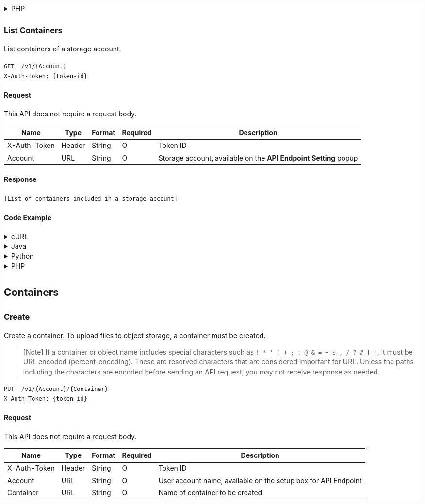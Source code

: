 <details><summary>PHP</summary></details>

### List Containers
List containers of a storage account.

```
GET  /v1/{Account}
X-Auth-Token: {token-id}
```

#### Request
This API does not require a request body.

| Name | Type | Format | Required | Description |
|---|---|---|---|---|
| X-Auth-Token | Header | String | O | Token ID |
| Account | URL | String | O | Storage account, available on the **API Endpoint Setting** popup |

#### Response
```
[List of containers included in a storage account]
```

#### Code Example

<details><summary>cURL</summary></details>

<details><summary>Java</summary></details>

<details><summary>Python</summary></details>

<details><summary>PHP</summary></details>

## Containers

### Create
Create a container. To upload files to object storage, a container must be created.

> [Note]
> If a container or object name includes special characters such as `! * ' ( ) ; : @ & = + $ , / ? # [ ]`, it must be URL encoded (percent-encoding). These are reserved characters that are considered important for URL. Unless the paths including the characters are encoded before sending an API request, you may not receive response as needed.

```
PUT  /v1/{Account}/{Container}
X-Auth-Token: {token-id}
```

#### Request
This API does not require a request body.

| Name | Type | Format | Required | Description |
|---|---|---|---|---|
| X-Auth-Token | Header | String | O | Token ID |
| Account | URL | String | O | User account name, available on the setup box for API Endpoint |
| Container | URL | String | O | Name of container to be created  |
